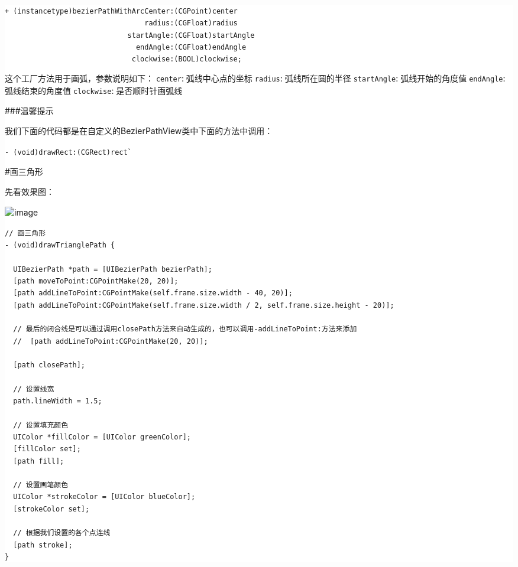 ```
+ (instancetype)bezierPathWithArcCenter:(CGPoint)center 
                                 radius:(CGFloat)radius 
                             startAngle:(CGFloat)startAngle 
                               endAngle:(CGFloat)endAngle 
                              clockwise:(BOOL)clockwise;
```
这个工厂方法用于画弧，参数说明如下：
`center`: 弧线中心点的坐标
`radius`: 弧线所在圆的半径
`startAngle`: 弧线开始的角度值
`endAngle`: 弧线结束的角度值
`clockwise`: 是否顺时针画弧线


###温馨提示

我们下面的代码都是在自定义的BezierPathView类中下面的方法中调用：

```
- (void)drawRect:(CGRect)rect`
```

#画三角形

先看效果图：

![image](http://www.henishuo.com/wp-content/uploads/2015/12/24456C0A-4A3F-4070-8CE6-CFFD95CEABCD-e1449149195388.jpg)

```
// 画三角形
- (void)drawTrianglePath {
  
  UIBezierPath *path = [UIBezierPath bezierPath];
  [path moveToPoint:CGPointMake(20, 20)];
  [path addLineToPoint:CGPointMake(self.frame.size.width - 40, 20)];
  [path addLineToPoint:CGPointMake(self.frame.size.width / 2, self.frame.size.height - 20)];
  
  // 最后的闭合线是可以通过调用closePath方法来自动生成的，也可以调用-addLineToPoint:方法来添加
  //  [path addLineToPoint:CGPointMake(20, 20)];
  
  [path closePath];
  
  // 设置线宽
  path.lineWidth = 1.5;

  // 设置填充颜色
  UIColor *fillColor = [UIColor greenColor];
  [fillColor set];
  [path fill];
  
  // 设置画笔颜色
  UIColor *strokeColor = [UIColor blueColor];
  [strokeColor set];
  
  // 根据我们设置的各个点连线
  [path stroke];
}
```
